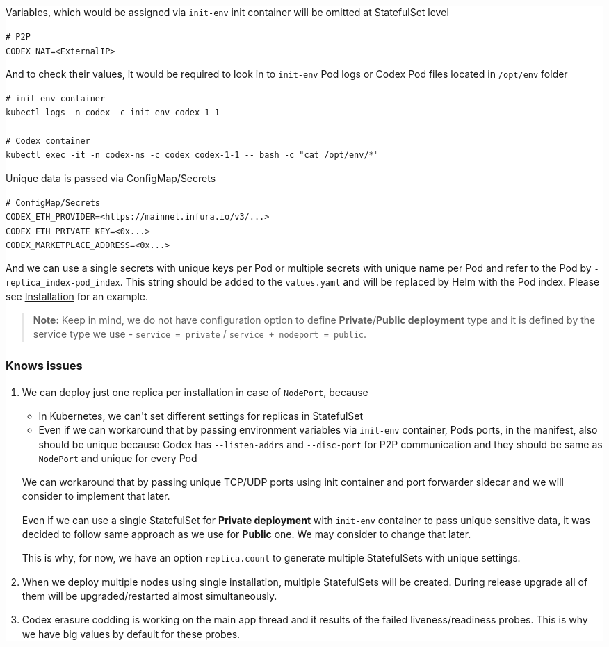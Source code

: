   Variables, which would be assigned via `init-env` init container will be omitted at StatefulSet level
  ```shell
  # P2P
  CODEX_NAT=<ExternalIP>
  ```
  And to check their values, it would be required to look in to `init-env` Pod logs or Codex Pod files located in `/opt/env` folder
  ```shell
  # init-env container
  kubectl logs -n codex -c init-env codex-1-1

  # Codex container
  kubectl exec -it -n codex-ns -c codex codex-1-1 -- bash -c "cat /opt/env/*"
  ```

  Unique data is passed via ConfigMap/Secrets
  ```shell
  # ConfigMap/Secrets
  CODEX_ETH_PROVIDER=<https://mainnet.infura.io/v3/...>
  CODEX_ETH_PRIVATE_KEY=<0x...>
  CODEX_MARKETPLACE_ADDRESS=<0x...>
  ```
  And we can use a single secrets with unique keys per Pod or multiple secrets with unique name per Pod and refer to the Pod by `-replica_index-pod_index`. This string should be added to the `values.yaml` and will be replaced by Helm with the Pod index. Please see [Installation](#installation) for an example.

> **Note:** Keep in mind, we do not have configuration option to define **Private**/**Public deployment** type and it is defined by the service type we use - `service = private` / `service + nodeport = public`.


### Knows issues
 1. We can deploy just one replica per installation in case of `NodePort`, because
    - In Kubernetes, we can't set different settings for replicas in StatefulSet
    - Even if we can workaround that by passing environment variables via `init-env` container, Pods ports, in the manifest, also should be unique because Codex has `--listen-addrs` and `--disc-port` for P2P communication and they should be same as `NodePort` and unique for every Pod

    We can workaround that by passing unique TCP/UDP ports using init container and port forwarder sidecar and we will consider to implement that later.

    Even if we can use a single StatefulSet for **Private deployment** with `init-env` container to pass unique sensitive data, it was decided to follow same approach as we use for **Public** one. We may consider to change that later.

    This is why, for now, we have an option `replica.count` to generate multiple StatefulSets with unique settings.

 2. When we deploy multiple nodes using single installation, multiple StatefulSets will be created. During release upgrade all of them will be upgraded/restarted almost simultaneously.

 3. Codex erasure codding is working on the main app thread and it results of the failed liveness/readiness probes. This is why we have big values by default for these probes.
